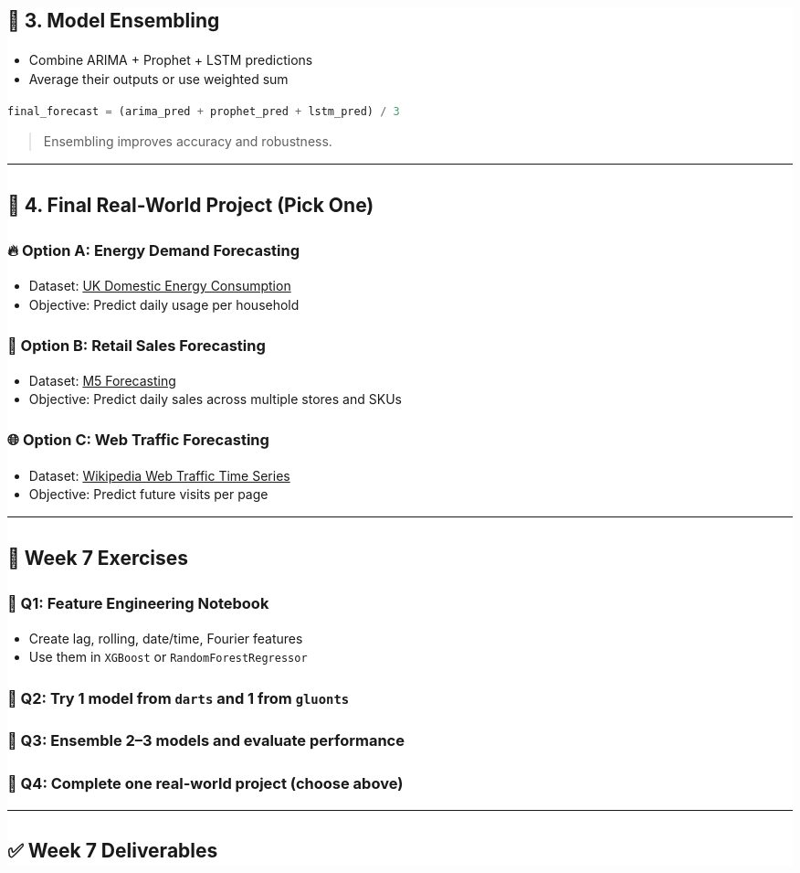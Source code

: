
## 🔗 3. Model Ensembling

* Combine ARIMA + Prophet + LSTM predictions
* Average their outputs or use weighted sum

```python
final_forecast = (arima_pred + prophet_pred + lstm_pred) / 3
```

> Ensembling improves accuracy and robustness.

---

## 🧪 4. Final Real-World Project (Pick One)

### 🔥 Option A: **Energy Demand Forecasting**

* Dataset: [UK Domestic Energy Consumption](https://www.kaggle.com/datasets/jeanmidev/smart-energy-consumption)
* Objective: Predict daily usage per household

### 🛒 Option B: **Retail Sales Forecasting**

* Dataset: [M5 Forecasting](https://www.kaggle.com/competitions/m5-forecasting-accuracy)
* Objective: Predict daily sales across multiple stores and SKUs

### 🌐 Option C: **Web Traffic Forecasting**

* Dataset: [Wikipedia Web Traffic Time Series](https://www.kaggle.com/competitions/web-traffic-time-series-forecasting)
* Objective: Predict future visits per page

---

## 🧪 Week 7 Exercises

### 🔸 Q1: Feature Engineering Notebook

* Create lag, rolling, date/time, Fourier features
* Use them in `XGBoost` or `RandomForestRegressor`

### 🔸 Q2: Try 1 model from `darts` and 1 from `gluonts`

### 🔸 Q3: Ensemble 2–3 models and evaluate performance

### 🔸 Q4: Complete one **real-world project** (choose above)

---

## ✅ Week 7 Deliverables
